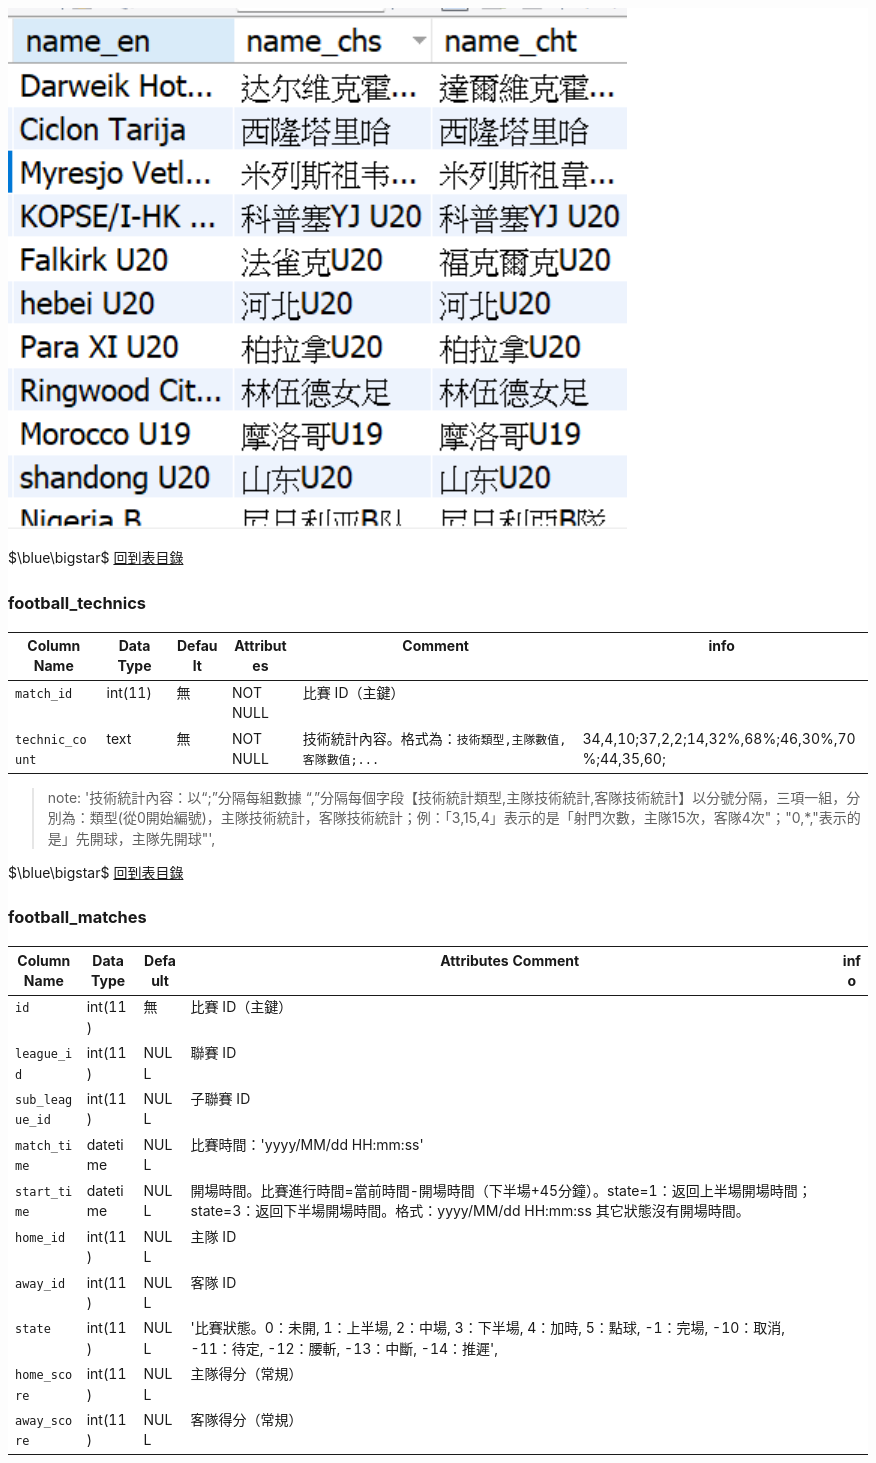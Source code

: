 ![alt text](附檔/image.png)

$\blue\bigstar$   [回到表目錄](#main-table)

### football_technics

| Column Name    | Data Type    | Default | Attributes            | Comment|info|
| --------------- | ------- | --- | -------- | ---------------------------------------------------- |----- |
| `match_id`      | int(11) | 無   | NOT NULL | 比賽 ID（主鍵）                                            |  |
| `technic_count` | text    | 無   | NOT NULL | 技術統計內容。格式為：`技術類型,主隊數值,客隊數值;...` | 34,4,10;37,2,2;14,32%,68%;46,30%,70%;44,35,60; |

> note:  '技術統計內容：以“;”分隔每組數據 “,”分隔每個字段【技術統計類型,主隊技術統計,客隊技術統計】以分號分隔，三項一組，分別為：類型(從0開始編號)，主隊技術統計，客隊技術統計；例：「3,15,4」表示的是「射門次數，主隊15次，客隊4次"；"0,*,"表示的是」先開球，主隊先開球"',

$\blue\bigstar$   [回到表目錄](#main-table)

### football_matches

| Column Name    | Data Type    | Default | Attributes Comment         |info|
| ------------------ | ------------ | ---- | -------------------------- | ---- |
| `id`               | int(11)      | 無    | 比賽 ID（主鍵）                  |      |
| `league_id`        | int(11)      | NULL | 聯賽 ID                      |      |
| `sub_league_id`    | int(11)      | NULL | 子聯賽 ID                     |      |
| `match_time`       | datetime     | NULL | 比賽時間：'yyyy/MM/dd HH:mm:ss' |      |
| `start_time`       | datetime     | NULL | 開場時間。比賽進行時間=當前時間-開場時間（下半場+45分鐘）。state=1：返回上半場開場時間；state=3：返回下半場開場時間。格式：yyyy/MM/dd HH:mm:ss 其它狀態沒有開場時間。    |      |
| `home_id`          | int(11)      | NULL | 主隊 ID                      |      |
| `away_id`          | int(11)      | NULL | 客隊 ID                      |      |
| `state`            | int(11)      | NULL | '比賽狀態。0：未開, 1：上半場, 2：中場, 3：下半場, 4：加時, 5：點球, -1：完場, -10：取消, -11：待定, -12：腰斬, -13：中斷, -14：推遲',         |      |
| `home_score`       | int(11)      | NULL | 主隊得分（常規）                   |      |
| `away_score`       | int(11)      | NULL | 客隊得分（常規）                   |      |